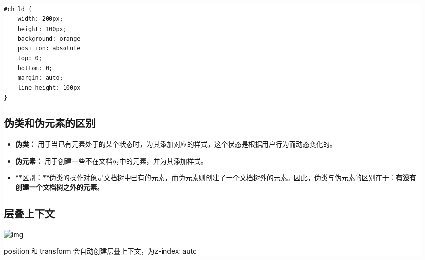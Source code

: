 ```
#child {
    width: 200px;
    height: 100px;
    background: orange;
    position: absolute;
    top: 0;
    bottom: 0;
    margin: auto;
    line-height: 100px;
}
```



## 伪类和伪元素的区别

- **伪类：** 用于当已有元素处于的某个状态时，为其添加对应的样式，这个状态是根据用户行为而动态变化的。

- **伪元素：** 用于创建一些不在文档树中的元素，并为其添加样式。

- **区别：**伪类的操作对象是文档树中已有的元素，而伪元素则创建了一个文档树外的元素。因此，伪类与伪元素的区别在于：**有没有创建一个文档树之外的元素。**



## 层叠上下文

![img](https://user-gold-cdn.xitu.io/2019/8/30/16ce245b90085292?imageslim)

position 和 transform 会自动创建层叠上下文，为z-index: auto